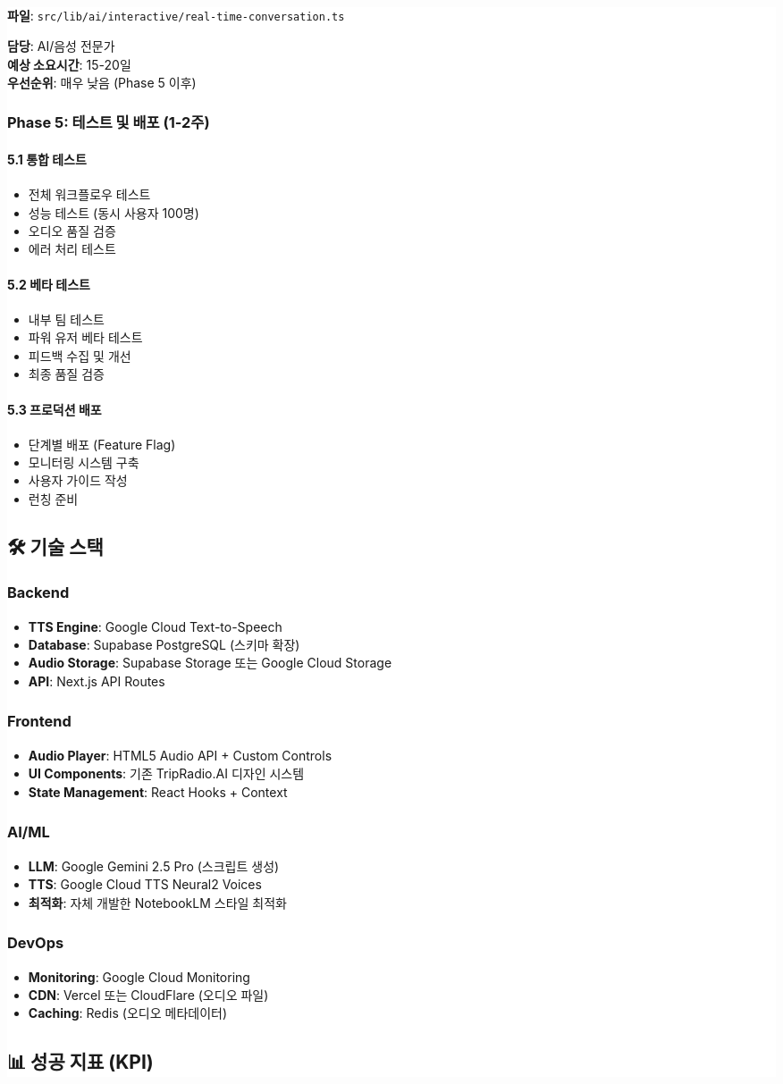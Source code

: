**파일**: `src/lib/ai/interactive/real-time-conversation.ts`

**담당**: AI/음성 전문가  
**예상 소요시간**: 15-20일  
**우선순위**: 매우 낮음 (Phase 5 이후)

### Phase 5: 테스트 및 배포 (1-2주)

#### 5.1 통합 테스트
- 전체 워크플로우 테스트
- 성능 테스트 (동시 사용자 100명)
- 오디오 품질 검증
- 에러 처리 테스트

#### 5.2 베타 테스트
- 내부 팀 테스트
- 파워 유저 베타 테스트
- 피드백 수집 및 개선
- 최종 품질 검증

#### 5.3 프로덕션 배포
- 단계별 배포 (Feature Flag)
- 모니터링 시스템 구축
- 사용자 가이드 작성
- 런칭 준비

## 🛠️ 기술 스택

### Backend
- **TTS Engine**: Google Cloud Text-to-Speech
- **Database**: Supabase PostgreSQL (스키마 확장)
- **Audio Storage**: Supabase Storage 또는 Google Cloud Storage
- **API**: Next.js API Routes

### Frontend
- **Audio Player**: HTML5 Audio API + Custom Controls
- **UI Components**: 기존 TripRadio.AI 디자인 시스템
- **State Management**: React Hooks + Context

### AI/ML
- **LLM**: Google Gemini 2.5 Pro (스크립트 생성)
- **TTS**: Google Cloud TTS Neural2 Voices
- **최적화**: 자체 개발한 NotebookLM 스타일 최적화

### DevOps
- **Monitoring**: Google Cloud Monitoring
- **CDN**: Vercel 또는 CloudFlare (오디오 파일)
- **Caching**: Redis (오디오 메타데이터)

## 📊 성공 지표 (KPI)
